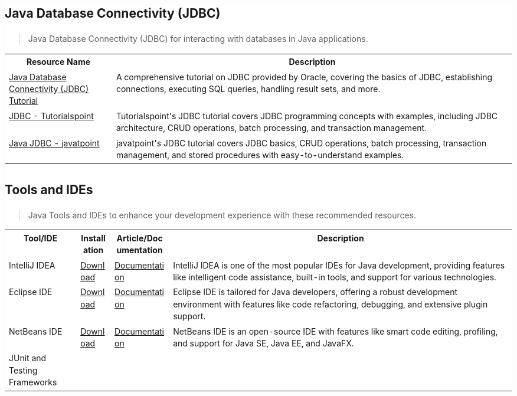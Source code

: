 ## Java Database Connectivity (JDBC)


>  Java Database Connectivity (JDBC) for interacting with databases in Java applications.

<table width="100%">
  <tr>
    <th>Resource Name</th>
    <th>Description</th>
  </tr>
  <tr>
    <td><a href="https://docs.oracle.com/javase/tutorial/jdbc/index.html">Java Database Connectivity (JDBC) Tutorial</a></td>
    <td>A comprehensive tutorial on JDBC provided by Oracle, covering the basics of JDBC, establishing connections, executing SQL queries, handling result sets, and more.</td>
  </tr>
  <tr>
    <td><a href="https://www.tutorialspoint.com/jdbc/index.htm">JDBC - Tutorialspoint</a></td>
    <td>Tutorialspoint's JDBC tutorial covers JDBC programming concepts with examples, including JDBC architecture, CRUD operations, batch processing, and transaction management.</td>
  </tr>

  <tr>
    <td><a href="https://www.javatpoint.com/java-jdbc">Java JDBC - javatpoint</a></td>
    <td>javatpoint's JDBC tutorial covers JDBC basics, CRUD operations, batch processing, transaction management, and stored procedures with easy-to-understand examples.</td>
  </tr>
</table>


## Tools and IDEs

> Java Tools and IDEs to enhance your development experience with these recommended resources.

<table width="100%">
  <tr>
    <th>Tool/IDE</th>
    <th>Installation</th>
    <th>Article/Documentation</th>
    <th>Description</th>
  </tr>
  <tr>
    <td>IntelliJ IDEA</td>
    <td><a href="https://www.jetbrains.com/idea/download/">Download</a></td>
    <td><a href="https://www.jetbrains.com/idea/documentation/">Documentation</a></td>
    <td>IntelliJ IDEA is one of the most popular IDEs for Java development, providing features like intelligent code assistance, built-in tools, and support for various technologies.</td>
  </tr>
  <tr>
    <td>Eclipse IDE</td>
    <td><a href="https://www.eclipse.org/downloads/packages/">Download</a></td>
    <td><a href="https://www.eclipse.org/documentation/">Documentation</a></td>
    <td>Eclipse IDE is tailored for Java developers, offering a robust development environment with features like code refactoring, debugging, and extensive plugin support.</td>
  </tr>
  <tr>
    <td>NetBeans IDE</td>
    <td><a href="https://netbeans.apache.org/tutorial/main/kb/docs/ide/overview-screencast/">Download</a></td>
    <td><a href="https://netbeans.apache.org/front/main/index.html">Documentation</a></td>
    <td>NetBeans IDE is an open-source IDE with features like smart code editing, profiling, and support for Java SE, Java EE, and JavaFX.</td>
  </tr>
  <tr>
    <td>JUnit and Testing Frameworks</td>